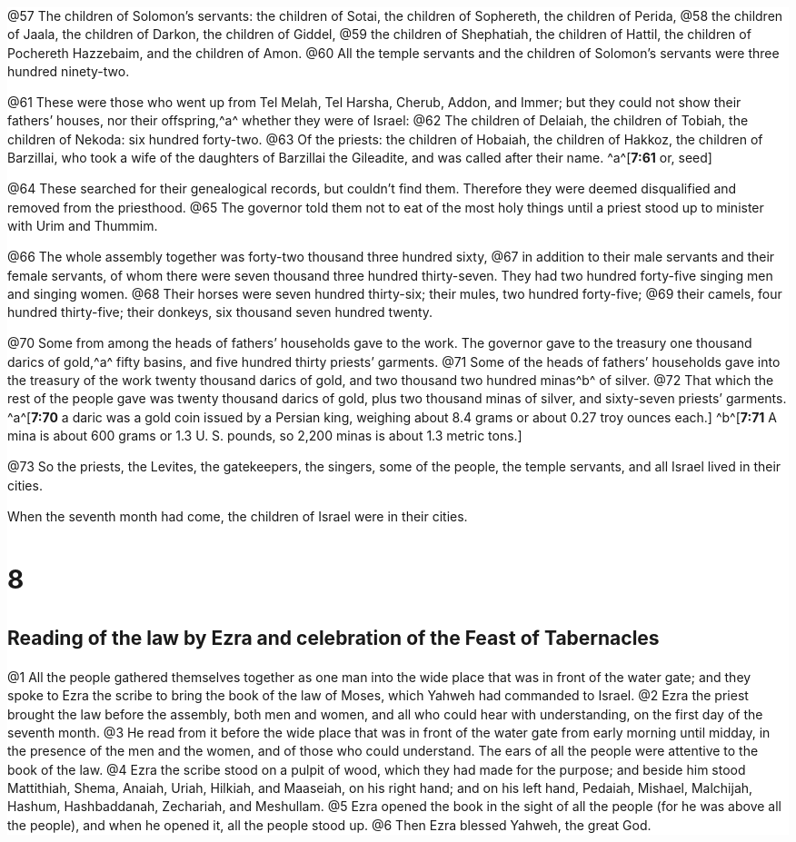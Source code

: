 @57 The children of Solomon’s servants: the children of Sotai, the children of Sophereth, the children of Perida, 
@58 the children of Jaala, the children of Darkon, the children of Giddel, 
@59 the children of Shephatiah, the children of Hattil, the children of Pochereth Hazzebaim, and the children of Amon. 
@60 All the temple servants and the children of Solomon’s servants were three hundred ninety-two. 

@61 These were those who went up from Tel Melah, Tel Harsha, Cherub, Addon, and Immer; but they could not show their fathers’ houses, nor their offspring,^a^ whether they were of Israel: 
@62 The children of Delaiah, the children of Tobiah, the children of Nekoda: six hundred forty-two. 
@63 Of the priests: the children of Hobaiah, the children of Hakkoz, the children of Barzillai, who took a wife of the daughters of Barzillai the Gileadite, and was called after their name. 
^a^[**7:61** or, seed]

@64 These searched for their genealogical records, but couldn’t find them. Therefore they were deemed disqualified and removed from the priesthood. 
@65 The governor told them not to eat of the most holy things until a priest stood up to minister with Urim and Thummim. 

@66 The whole assembly together was forty-two thousand three hundred sixty, 
@67 in addition to their male servants and their female servants, of whom there were seven thousand three hundred thirty-seven. They had two hundred forty-five singing men and singing women. 
@68 Their horses were seven hundred thirty-six; their mules, two hundred forty-five; 
@69 their camels, four hundred thirty-five; their donkeys, six thousand seven hundred twenty. 

@70 Some from among the heads of fathers’ households gave to the work. The governor gave to the treasury one thousand darics of gold,^a^ fifty basins, and five hundred thirty priests’ garments. 
@71 Some of the heads of fathers’ households gave into the treasury of the work twenty thousand darics of gold, and two thousand two hundred minas^b^ of silver. 
@72 That which the rest of the people gave was twenty thousand darics of gold, plus two thousand minas of silver, and sixty-seven priests’ garments. 
^a^[**7:70** a daric was a gold coin issued by a Persian king, weighing about 8.4 grams or about 0.27 troy ounces each.] ^b^[**7:71** A mina is about 600 grams or 1.3 U. S. pounds, so 2,200 minas is about 1.3 metric tons.]

@73 So the priests, the Levites, the gatekeepers, the singers, some of the people, the temple servants, and all Israel lived in their cities. 

When the seventh month had come, the children of Israel were in their cities. 

# 8 
## Reading of the law by Ezra and celebration of the Feast of Tabernacles
@1 All the people gathered themselves together as one man into the wide place that was in front of the water gate; and they spoke to Ezra the scribe to bring the book of the law of Moses, which Yahweh had commanded to Israel. 
@2 Ezra the priest brought the law before the assembly, both men and women, and all who could hear with understanding, on the first day of the seventh month. 
@3 He read from it before the wide place that was in front of the water gate from early morning until midday, in the presence of the men and the women, and of those who could understand. The ears of all the people were attentive to the book of the law. 
@4 Ezra the scribe stood on a pulpit of wood, which they had made for the purpose; and beside him stood Mattithiah, Shema, Anaiah, Uriah, Hilkiah, and Maaseiah, on his right hand; and on his left hand, Pedaiah, Mishael, Malchijah, Hashum, Hashbaddanah, Zechariah, and Meshullam. 
@5 Ezra opened the book in the sight of all the people (for he was above all the people), and when he opened it, all the people stood up. 
@6 Then Ezra blessed Yahweh, the great God. 
